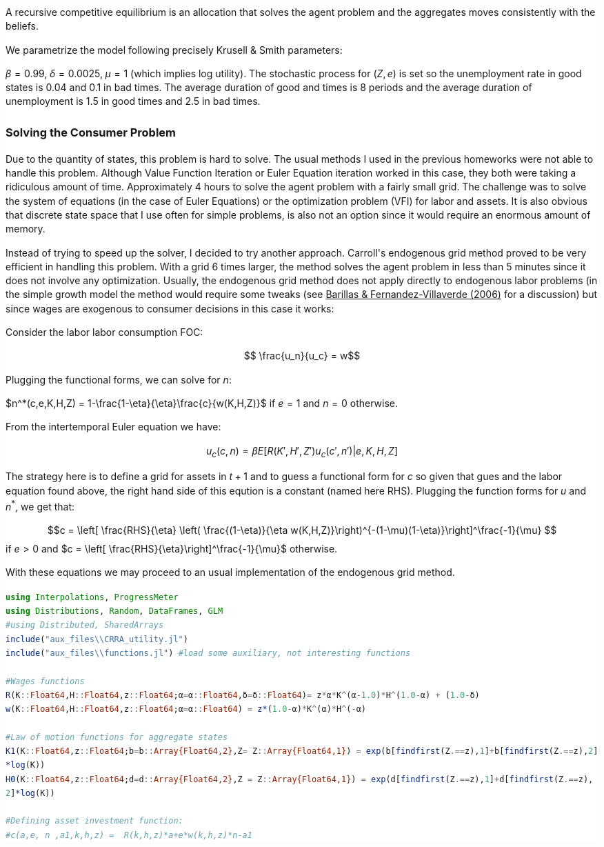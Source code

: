 A recursive competitive equilibrium is an allocation that solves the agent problem and the aggregates moves consistently with the beliefs.

We parametrize the model following precisely Krusell & Smith parameters: 

$\beta = 0.99, \;\delta = 0.0025,\;\mu = 1$ (which implies log utility). The stochastic process for $(Z,e)$ is set so the unemployment rate in good states is 0.04 and 0.1 in bad times. The average duration of good and times is 8 periods and the average duration of unemployment is 1.5 in good times and 2.5 in bad times.

### Solving the Consumer Problem

Due to the quantity of states, this problem is hard to solve. The usual methods I used in the previous homeworks were not able to handle this problem. Although Value Function Iteration or Euler Equation iteration worked in this case, they both were taking a ridiculous amount of time. Approximately 4 hours to solve the agent problem with a fairly small grid. The challenge was to solve the system of equations (in the case of Euler Equations) or the optimization problem (VFI) for labor and assets. It is also obvious that discrete state space that I use often for simple problems, is also not an option since it would require an enormous amount of memory. 

Instead of trying to speed up the solver, I decided to try another approach. Carroll's endogenous grid method proved to be very efficient in handling this problem. With a grid 6 times larger, the method solves the agent problem in less than 5 minutes since it does not involve any optimization. Usually, the endogenous grid method does not apply directly to endogenous labor problems (in the simple growth model the method would require some tweaks (see [Barillas & Fernandez-Villaverde (2006)](https://www.sas.upenn.edu/~jesusfv/Endogenous_Grid.pdf) for a discussion) but since wages are exogenous to consumer decisions in this case it works:

Consider the labor labor consumption FOC:

$$ \frac{u_n}{u_c} = w$$

Plugging the functional forms, we can solve for $n$:

$n^*(c,e,K,H,Z) = 1-\frac{1-\eta}{\eta}\frac{c}{w(K,H,Z)}$ if $e = 1$ and $n=0$ otherwise.

From the intertemporal Euler equation we have:

$$u_c(c,n) = \beta E[ R(K',H',Z')u_c(c',n')| e,K,H,Z]$$

The strategy here is to define a grid for assets in $t+1$ and to guess a functional form for $c$ so given that gues and the labor equation found above,  the right hand side of this eqution is a constant (named here RHS). Plugging the function forms for $u$ and $n^*$, we get that:

$$c = \left[ \frac{RHS}{\eta} \left( \frac{(1-\eta)}{\eta w(K,H,Z)}\right)^{-(1-\mu)(1-\eta)}\right]^\frac{-1}{\mu} $$
if $e>0$ and $c = \left[ \frac{RHS}{\eta}\right]^\frac{-1}{\mu}$ otherwise.

With these equations we may proceed to an usual implementation of the endogenous grid method.


```julia
using Interpolations, ProgressMeter
using Distributions, Random, DataFrames, GLM
#using Distributed, SharedArrays
include("aux_files\\CRRA_utility.jl")
include("aux_files\\functions.jl") #load some auxiliary, not interesting functions

#Wages functions
R(K::Float64,H::Float64,z::Float64;α=α::Float64,δ=δ::Float64)= z*α*K^(α-1.0)*H^(1.0-α) + (1.0-δ)
w(K::Float64,H::Float64,z::Float64;α=α::Float64) = z*(1.0-α)*K^(α)*H^(-α)

#Law of motion functions for aggregate states
K1(K::Float64,z::Float64;b=b::Array{Float64,2},Z= Z::Array{Float64,1}) = exp(b[findfirst(Z.==z),1]+b[findfirst(Z.==z),2]*log(K))
H0(K::Float64,z::Float64;d=d::Array{Float64,2},Z = Z::Array{Float64,1}) = exp(d[findfirst(Z.==z),1]+d[findfirst(Z.==z),2]*log(K))

#Defining asset investment function:
#c(a,e, n ,a1,k,h,z) =  R(k,h,z)*a+e*w(k,h,z)*n-a1
```